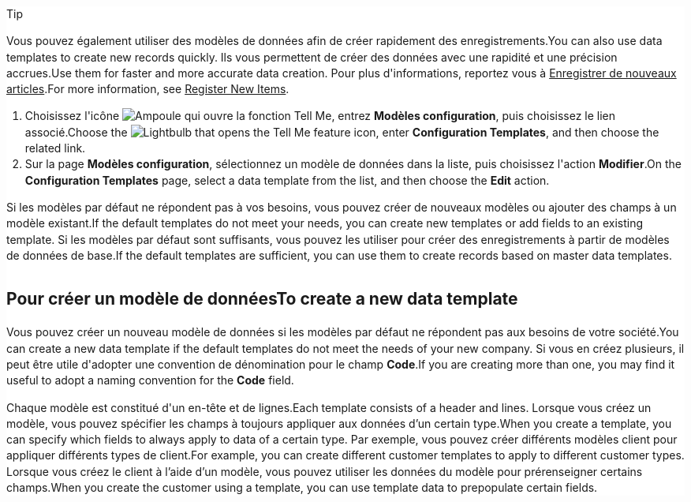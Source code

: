> [!TIP]  
>  <span data-ttu-id="0b9f5-125">Vous pouvez également utiliser des modèles de données afin de créer rapidement des enregistrements.</span><span class="sxs-lookup"><span data-stu-id="0b9f5-125">You can also use data templates to create new records quickly.</span></span> <span data-ttu-id="0b9f5-126">Ils vous permettent de créer des données avec une rapidité et une précision accrues.</span><span class="sxs-lookup"><span data-stu-id="0b9f5-126">Use them for faster and more accurate data creation.</span></span> <span data-ttu-id="0b9f5-127">Pour plus d'informations, reportez vous à [Enregistrer de nouveaux articles](inventory-how-register-new-items.md).</span><span class="sxs-lookup"><span data-stu-id="0b9f5-127">For more information, see [Register New Items](inventory-how-register-new-items.md).</span></span>

1. <span data-ttu-id="0b9f5-128">Choisissez l'icône ![Ampoule qui ouvre la fonction Tell Me](media/ui-search/search_small.png "Dites-moi ce que vous voulez faire"), entrez **Modèles configuration**, puis choisissez le lien associé.</span><span class="sxs-lookup"><span data-stu-id="0b9f5-128">Choose the ![Lightbulb that opens the Tell Me feature](media/ui-search/search_small.png "Tell me what you want to do") icon, enter **Configuration Templates**, and then choose the related link.</span></span>  
2. <span data-ttu-id="0b9f5-129">Sur la page **Modèles configuration**, sélectionnez un modèle de données dans la liste, puis choisissez l'action **Modifier**.</span><span class="sxs-lookup"><span data-stu-id="0b9f5-129">On the **Configuration Templates** page, select a data template from the list, and then choose the **Edit** action.</span></span>  

<span data-ttu-id="0b9f5-130">Si les modèles par défaut ne répondent pas à vos besoins, vous pouvez créer de nouveaux modèles ou ajouter des champs à un modèle existant.</span><span class="sxs-lookup"><span data-stu-id="0b9f5-130">If the default templates do not meet your needs, you can create new templates or add fields to an existing template.</span></span> <span data-ttu-id="0b9f5-131">Si les modèles par défaut sont suffisants, vous pouvez les utiliser pour créer des enregistrements à partir de modèles de données de base.</span><span class="sxs-lookup"><span data-stu-id="0b9f5-131">If the default templates are sufficient, you can use them to create records based on master data templates.</span></span>

## <a name="to-create-a-new-data-template"></a><span data-ttu-id="0b9f5-132">Pour créer un modèle de données</span><span class="sxs-lookup"><span data-stu-id="0b9f5-132">To create a new data template</span></span>
<span data-ttu-id="0b9f5-133">Vous pouvez créer un nouveau modèle de données si les modèles par défaut ne répondent pas aux besoins de votre société.</span><span class="sxs-lookup"><span data-stu-id="0b9f5-133">You can create a new data template if the default templates do not meet the needs of your new company.</span></span> <span data-ttu-id="0b9f5-134">Si vous en créez plusieurs, il peut être utile d'adopter une convention de dénomination pour le champ **Code**.</span><span class="sxs-lookup"><span data-stu-id="0b9f5-134">If you are creating more than one, you may find it useful to adopt a naming convention for the **Code** field.</span></span>

<span data-ttu-id="0b9f5-135">Chaque modèle est constitué d'un en-tête et de lignes.</span><span class="sxs-lookup"><span data-stu-id="0b9f5-135">Each template consists of a header and lines.</span></span> <span data-ttu-id="0b9f5-136">Lorsque vous créez un modèle, vous pouvez spécifier les champs à toujours appliquer aux données d’un certain type.</span><span class="sxs-lookup"><span data-stu-id="0b9f5-136">When you create a template, you can specify which fields to always apply to data of a certain type.</span></span> <span data-ttu-id="0b9f5-137">Par exemple, vous pouvez créer différents modèles client pour appliquer différents types de client.</span><span class="sxs-lookup"><span data-stu-id="0b9f5-137">For example, you can create different customer templates to apply to different customer types.</span></span> <span data-ttu-id="0b9f5-138">Lorsque vous créez le client à l’aide d’un modèle, vous pouvez utiliser les données du modèle pour prérenseigner certains champs.</span><span class="sxs-lookup"><span data-stu-id="0b9f5-138">When you create the customer using a template, you can use template data to prepopulate certain fields.</span></span>
